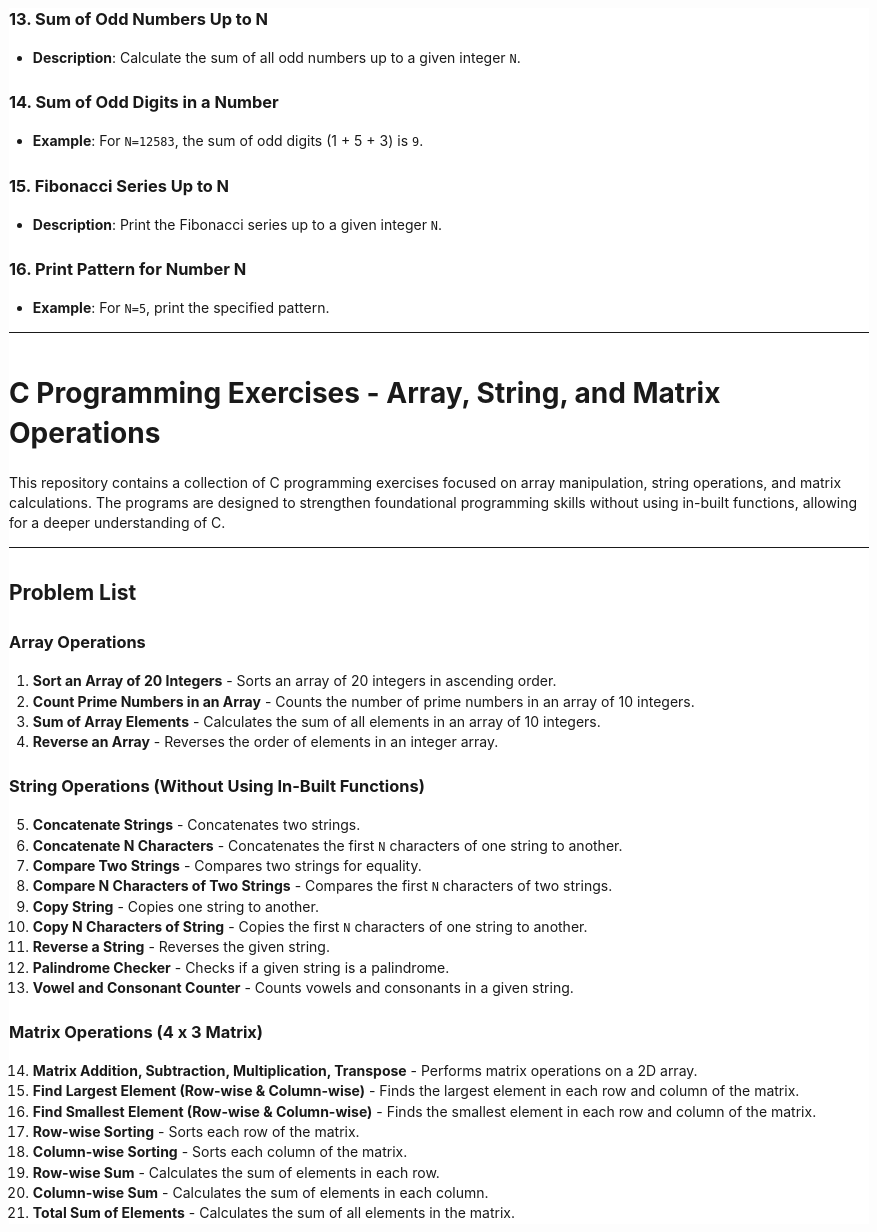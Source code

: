 ### 13. Sum of Odd Numbers Up to N
   - **Description**: Calculate the sum of all odd numbers up to a given integer `N`.

### 14. Sum of Odd Digits in a Number
   - **Example**: For `N=12583`, the sum of odd digits (1 + 5 + 3) is `9`.

### 15. Fibonacci Series Up to N
   - **Description**: Print the Fibonacci series up to a given integer `N`.

### 16. Print Pattern for Number N
   - **Example**: For `N=5`, print the specified pattern.

---



# C Programming Exercises - Array, String, and Matrix Operations

This repository contains a collection of C programming exercises focused on array manipulation, string operations, and matrix calculations. The programs are designed to strengthen foundational programming skills without using in-built functions, allowing for a deeper understanding of C.

---

## Problem List

### Array Operations

1. **Sort an Array of 20 Integers** - Sorts an array of 20 integers in ascending order.
2. **Count Prime Numbers in an Array** - Counts the number of prime numbers in an array of 10 integers.
3. **Sum of Array Elements** - Calculates the sum of all elements in an array of 10 integers.
4. **Reverse an Array** - Reverses the order of elements in an integer array.

### String Operations (Without Using In-Built Functions)

5. **Concatenate Strings** - Concatenates two strings.
6. **Concatenate N Characters** - Concatenates the first `N` characters of one string to another.
7. **Compare Two Strings** - Compares two strings for equality.
8. **Compare N Characters of Two Strings** - Compares the first `N` characters of two strings.
9. **Copy String** - Copies one string to another.
10. **Copy N Characters of String** - Copies the first `N` characters of one string to another.
11. **Reverse a String** - Reverses the given string.
12. **Palindrome Checker** - Checks if a given string is a palindrome.
13. **Vowel and Consonant Counter** - Counts vowels and consonants in a given string.

### Matrix Operations (4 x 3 Matrix)

14. **Matrix Addition, Subtraction, Multiplication, Transpose** - Performs matrix operations on a 2D array.
15. **Find Largest Element (Row-wise & Column-wise)** - Finds the largest element in each row and column of the matrix.
16. **Find Smallest Element (Row-wise & Column-wise)** - Finds the smallest element in each row and column of the matrix.
17. **Row-wise Sorting** - Sorts each row of the matrix.
18. **Column-wise Sorting** - Sorts each column of the matrix.
19. **Row-wise Sum** - Calculates the sum of elements in each row.
20. **Column-wise Sum** - Calculates the sum of elements in each column.
21. **Total Sum of Elements** - Calculates the sum of all elements in the matrix.
